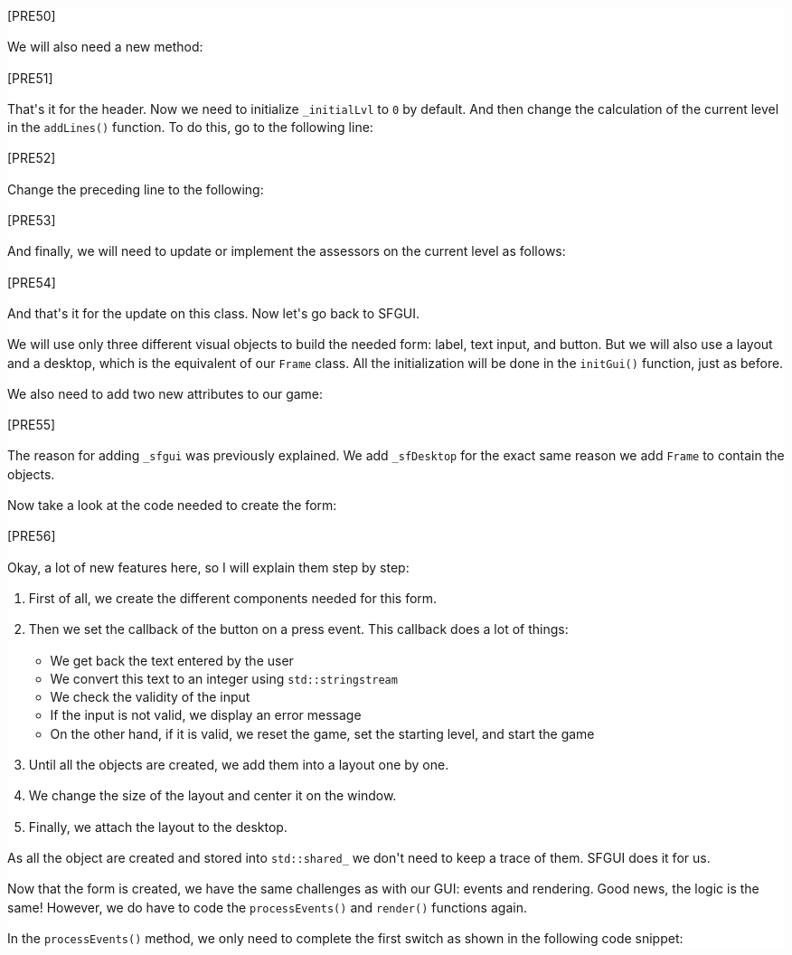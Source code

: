 [PRE50]

We will also need a new method:

[PRE51]

That's it for the header. Now we need to initialize `_initialLvl` to `0` by default. And then change the calculation of the current level in the `addLines()` function. To do this, go to the following line:

[PRE52]

Change the preceding line to the following:

[PRE53]

And finally, we will need to update or implement the assessors on the current level as follows:

[PRE54]

And that's it for the update on this class. Now let's go back to SFGUI.

We will use only three different visual objects to build the needed form: label, text input, and button. But we will also use a layout and a desktop, which is the equivalent of our `Frame` class. All the initialization will be done in the `initGui()` function, just as before.

We also need to add two new attributes to our game:

[PRE55]

The reason for adding `_sfgui` was previously explained. We add `_sfDesktop` for the exact same reason we add `Frame` to contain the objects.

Now take a look at the code needed to create the form:

[PRE56]

Okay, a lot of new features here, so I will explain them step by step:

1.  First of all, we create the different components needed for this form.
2.  Then we set the callback of the button on a press event. This callback does a lot of things:

    *   We get back the text entered by the user
    *   We convert this text to an integer using `std::stringstream`
    *   We check the validity of the input
    *   If the input is not valid, we display an error message
    *   On the other hand, if it is valid, we reset the game, set the starting level, and start the game

3.  Until all the objects are created, we add them into a layout one by one.
4.  We change the size of the layout and center it on the window.
5.  Finally, we attach the layout to the desktop.

As all the object are created and stored into `std::shared_` we don't need to keep a trace of them. SFGUI does it for us.

Now that the form is created, we have the same challenges as with our GUI: events and rendering. Good news, the logic is the same! However, we do have to code the `processEvents()` and `render()` functions again.

In the `processEvents()` method, we only need to complete the first switch as shown in the following code snippet:
